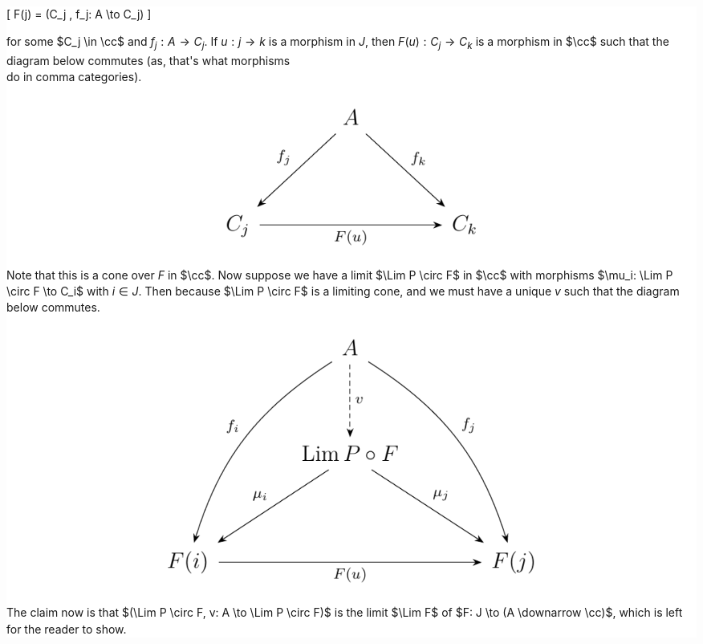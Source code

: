 \[
F(j) = (C_j , f_j: A \to C_j) 
\]

for some $C_j \in \cc$ and $f_j: A \to C_j$. If $u: j \to k$ is a morphism in
$J$, then $F(u) : C_j \to C_k$ is a morphism in $\cc$ 
such that the diagram below commutes (as, that's what morphisms  
do in comma categories). 
\
<img src="../../../png/category_theory/chapter_5/tikz_code_1_10.png" width="99%" style="display: block; margin-left: auto; margin-right: auto;"/>
Note that this is a cone over $F$ in $\cc$. 
Now suppose we have a limit $\Lim P \circ F$ in $\cc$ with 
morphisms $\mu_i: \Lim P \circ F \to C_i$ with $i \in J$. 
Then because $\Lim P \circ F$ is a limiting cone, and we must 
have a unique $v$ such that the diagram below commutes. 
\
<img src="../../../png/category_theory/chapter_5/tikz_code_1_11.png" width="99%" style="display: block; margin-left: auto; margin-right: auto;"/>
The claim now is that $(\Lim P \circ F, v: A \to  \Lim P \circ F)$ 
is the limit $\Lim F$ of $F: J \to (A \downarrow \cc)$, which is left 
for the reader to show.
</span>
